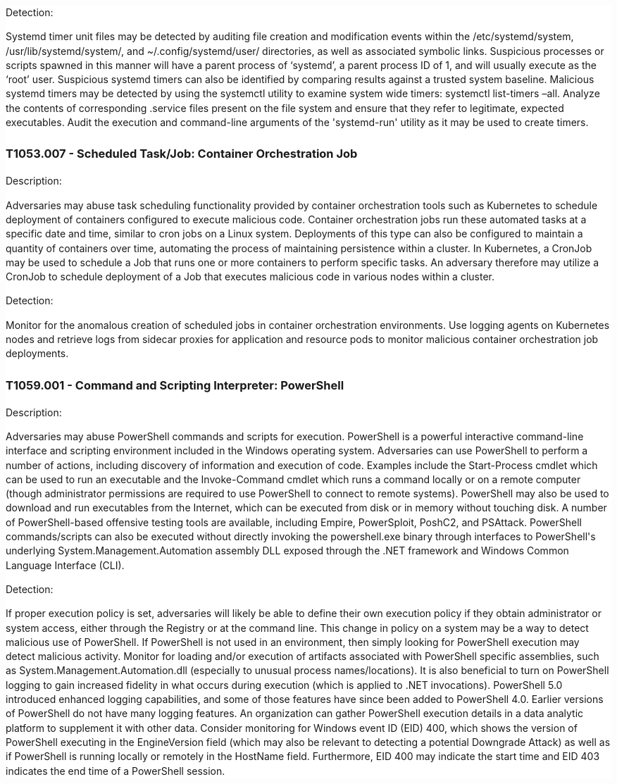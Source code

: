 Detection:

Systemd timer unit files may be detected by auditing file creation and modification events within the /etc/systemd/system, /usr/lib/systemd/system/, and ~/.config/systemd/user/ directories, as well as associated symbolic links. Suspicious processes or scripts spawned in this manner will have a parent process of ‘systemd’, a parent process ID of 1, and will usually execute as the ‘root’ user. Suspicious systemd timers can also be identified by comparing results against a trusted system baseline. Malicious systemd timers may be detected by using the systemctl utility to examine system wide timers: systemctl list-timers –all. Analyze the contents of corresponding .service files present on the file system and ensure that they refer to legitimate, expected executables. Audit the execution and command-line arguments of the 'systemd-run' utility as it may be used to create timers.

### T1053.007 - Scheduled Task/Job: Container Orchestration Job

Description:

Adversaries may abuse task scheduling functionality provided by container orchestration tools such as Kubernetes to schedule deployment of containers configured to execute malicious code. Container orchestration jobs run these automated tasks at a specific date and time, similar to cron jobs on a Linux system. Deployments of this type can also be configured to maintain a quantity of containers over time, automating the process of maintaining persistence within a cluster. In Kubernetes, a CronJob may be used to schedule a Job that runs one or more containers to perform specific tasks. An adversary therefore may utilize a CronJob to schedule deployment of a Job that executes malicious code in various nodes within a cluster.

Detection:

Monitor for the anomalous creation of scheduled jobs in container orchestration environments. Use logging agents on Kubernetes nodes and retrieve logs from sidecar proxies for application and resource pods to monitor malicious container orchestration job deployments.


### T1059.001 - Command and Scripting Interpreter: PowerShell

Description:

Adversaries may abuse PowerShell commands and scripts for execution. PowerShell is a powerful interactive command-line interface and scripting environment included in the Windows operating system. Adversaries can use PowerShell to perform a number of actions, including discovery of information and execution of code. Examples include the Start-Process cmdlet which can be used to run an executable and the Invoke-Command cmdlet which runs a command locally or on a remote computer (though administrator permissions are required to use PowerShell to connect to remote systems). PowerShell may also be used to download and run executables from the Internet, which can be executed from disk or in memory without touching disk. A number of PowerShell-based offensive testing tools are available, including Empire, PowerSploit, PoshC2, and PSAttack. PowerShell commands/scripts can also be executed without directly invoking the powershell.exe binary through interfaces to PowerShell's underlying System.Management.Automation assembly DLL exposed through the .NET framework and Windows Common Language Interface (CLI).

Detection:

If proper execution policy is set, adversaries will likely be able to define their own execution policy if they obtain administrator or system access, either through the Registry or at the command line. This change in policy on a system may be a way to detect malicious use of PowerShell. If PowerShell is not used in an environment, then simply looking for PowerShell execution may detect malicious activity. Monitor for loading and/or execution of artifacts associated with PowerShell specific assemblies, such as System.Management.Automation.dll (especially to unusual process names/locations). It is also beneficial to turn on PowerShell logging to gain increased fidelity in what occurs during execution (which is applied to .NET invocations). PowerShell 5.0 introduced enhanced logging capabilities, and some of those features have since been added to PowerShell 4.0. Earlier versions of PowerShell do not have many logging features. An organization can gather PowerShell execution details in a data analytic platform to supplement it with other data. Consider monitoring for Windows event ID (EID) 400, which shows the version of PowerShell executing in the EngineVersion field (which may also be relevant to detecting a potential Downgrade Attack) as well as if PowerShell is running locally or remotely in the HostName field. Furthermore, EID 400 may indicate the start time and EID 403 indicates the end time of a PowerShell session.